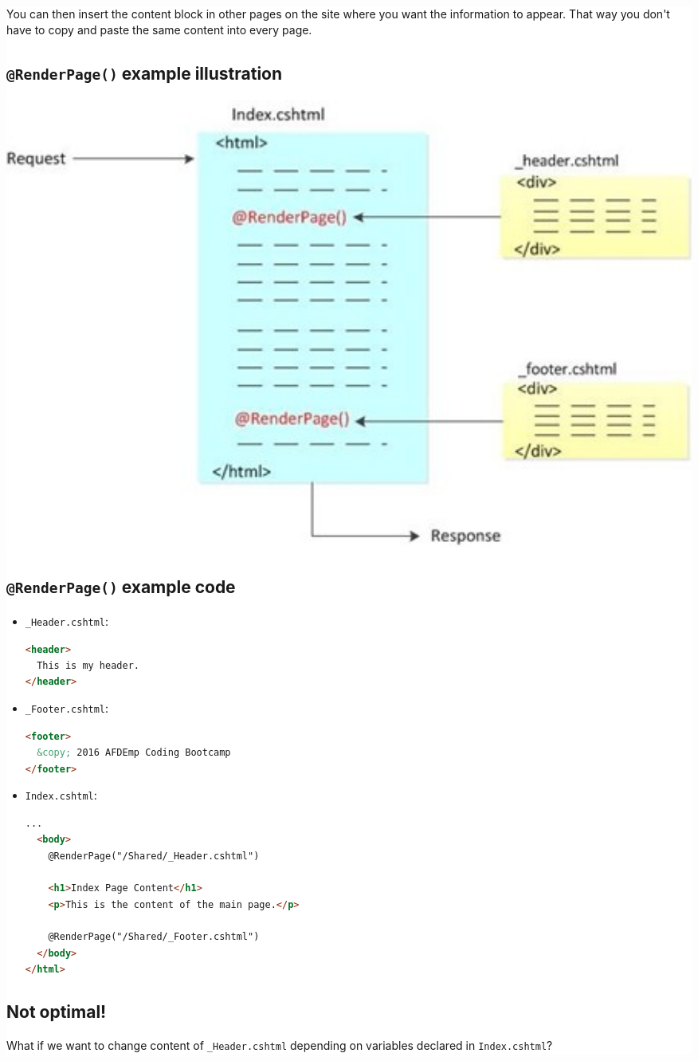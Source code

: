You can then insert the content block in other pages on the site where you want the information to appear. That way you don't have to copy and paste the same content into every page.


## `@RenderPage()` example illustration
<img src="media/razor-renderpage.jpg" width="100%" />


## `@RenderPage()` example code
* `_Header.cshtml`:
  ```html
  <header>
    This is my header.
  </header>
  ```
* `_Footer.cshtml`:
  ```html
  <footer>
    &copy; 2016 AFDEmp Coding Bootcamp
  </footer>
  ```
* `Index.cshtml`:
  ```html
  ...
    <body>
      @RenderPage("/Shared/_Header.cshtml")

      <h1>Index Page Content</h1>
      <p>This is the content of the main page.</p>

      @RenderPage("/Shared/_Footer.cshtml")
    </body>
  </html>
  ```


## Not optimal!
What if we want to change content of `_Header.cshtml` depending on variables declared in `Index.cshtml`?
